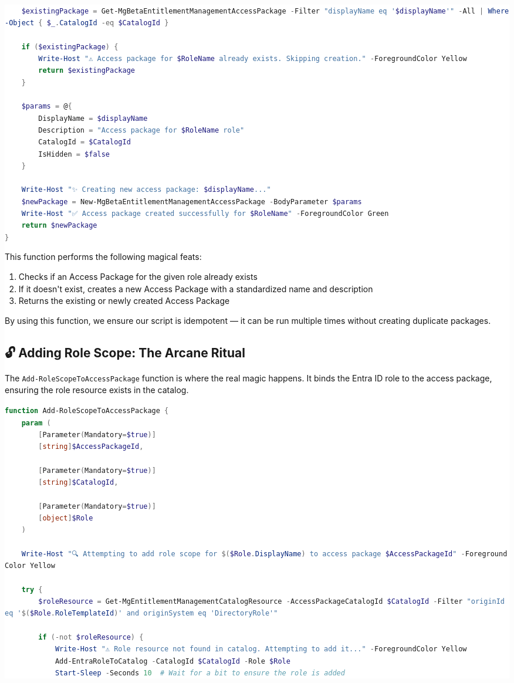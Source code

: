 ```powershell
    $existingPackage = Get-MgBetaEntitlementManagementAccessPackage -Filter "displayName eq '$displayName'" -All | Where-Object { $_.CatalogId -eq $CatalogId }
    
    if ($existingPackage) {
        Write-Host "⚠️ Access package for $RoleName already exists. Skipping creation." -ForegroundColor Yellow
        return $existingPackage
    }

    $params = @{
        DisplayName = $displayName
        Description = "Access package for $RoleName role"
        CatalogId = $CatalogId
        IsHidden = $false
    }

    Write-Host "✨ Creating new access package: $displayName..."
    $newPackage = New-MgBetaEntitlementManagementAccessPackage -BodyParameter $params
    Write-Host "✅ Access package created successfully for $RoleName" -ForegroundColor Green
    return $newPackage
}


```

This function performs the following magical feats:
1. Checks if an Access Package for the given role already exists
2. If it doesn't exist, creates a new Access Package with a standardized name and description
3. Returns the existing or newly created Access Package

By using this function, we ensure our script is idempotent — it can be run multiple times without creating duplicate packages.

## 🔓 Adding Role Scope: The Arcane Ritual

The `Add-RoleScopeToAccessPackage` function is where the real magic happens. It binds the Entra ID role to the access package, ensuring the role resource exists in the catalog.

```powershell
function Add-RoleScopeToAccessPackage {
    param (
        [Parameter(Mandatory=$true)]
        [string]$AccessPackageId,
        
        [Parameter(Mandatory=$true)]
        [string]$CatalogId,
        
        [Parameter(Mandatory=$true)]
        [object]$Role
    )

    Write-Host "🔍 Attempting to add role scope for $($Role.DisplayName) to access package $AccessPackageId" -ForegroundColor Yellow

    try {
        $roleResource = Get-MgEntitlementManagementCatalogResource -AccessPackageCatalogId $CatalogId -Filter "originId eq '$($Role.RoleTemplateId)' and originSystem eq 'DirectoryRole'"
        
        if (-not $roleResource) {
            Write-Host "⚠️ Role resource not found in catalog. Attempting to add it..." -ForegroundColor Yellow
            Add-EntraRoleToCatalog -CatalogId $CatalogId -Role $Role
            Start-Sleep -Seconds 10  # Wait for a bit to ensure the role is added
```